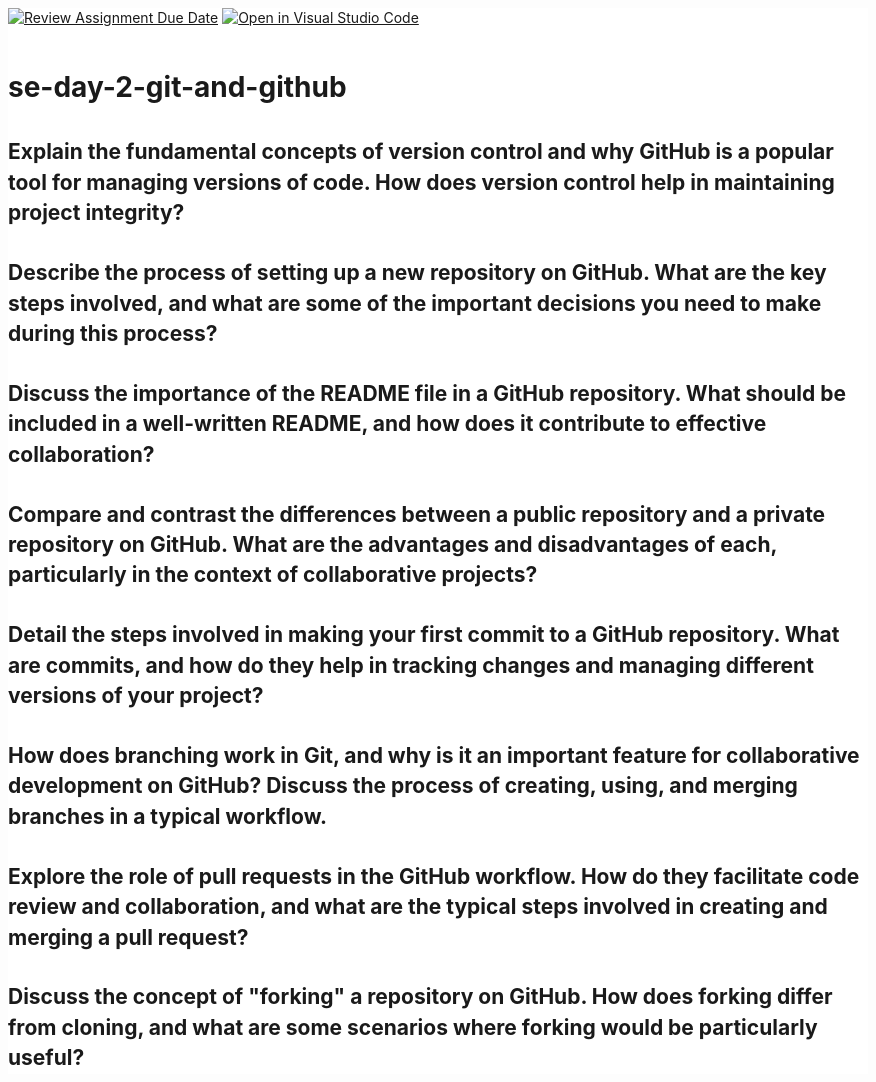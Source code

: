 [![Review Assignment Due Date](https://classroom.github.com/assets/deadline-readme-button-22041afd0340ce965d47ae6ef1cefeee28c7c493a6346c4f15d667ab976d596c.svg)](https://classroom.github.com/a/8wgCKhpZ)
[![Open in Visual Studio Code](https://classroom.github.com/assets/open-in-vscode-2e0aaae1b6195c2367325f4f02e2d04e9abb55f0b24a779b69b11b9e10269abc.svg)](https://classroom.github.com/online_ide?assignment_repo_id=16495517&assignment_repo_type=AssignmentRepo)
# se-day-2-git-and-github
## Explain the fundamental concepts of version control and why GitHub is a popular tool for managing versions of code. How does version control help in maintaining project integrity?

## Describe the process of setting up a new repository on GitHub. What are the key steps involved, and what are some of the important decisions you need to make during this process?

## Discuss the importance of the README file in a GitHub repository. What should be included in a well-written README, and how does it contribute to effective collaboration?

## Compare and contrast the differences between a public repository and a private repository on GitHub. What are the advantages and disadvantages of each, particularly in the context of collaborative projects?

## Detail the steps involved in making your first commit to a GitHub repository. What are commits, and how do they help in tracking changes and managing different versions of your project?

## How does branching work in Git, and why is it an important feature for collaborative development on GitHub? Discuss the process of creating, using, and merging branches in a typical workflow.

## Explore the role of pull requests in the GitHub workflow. How do they facilitate code review and collaboration, and what are the typical steps involved in creating and merging a pull request?

## Discuss the concept of "forking" a repository on GitHub. How does forking differ from cloning, and what are some scenarios where forking would be particularly useful?
